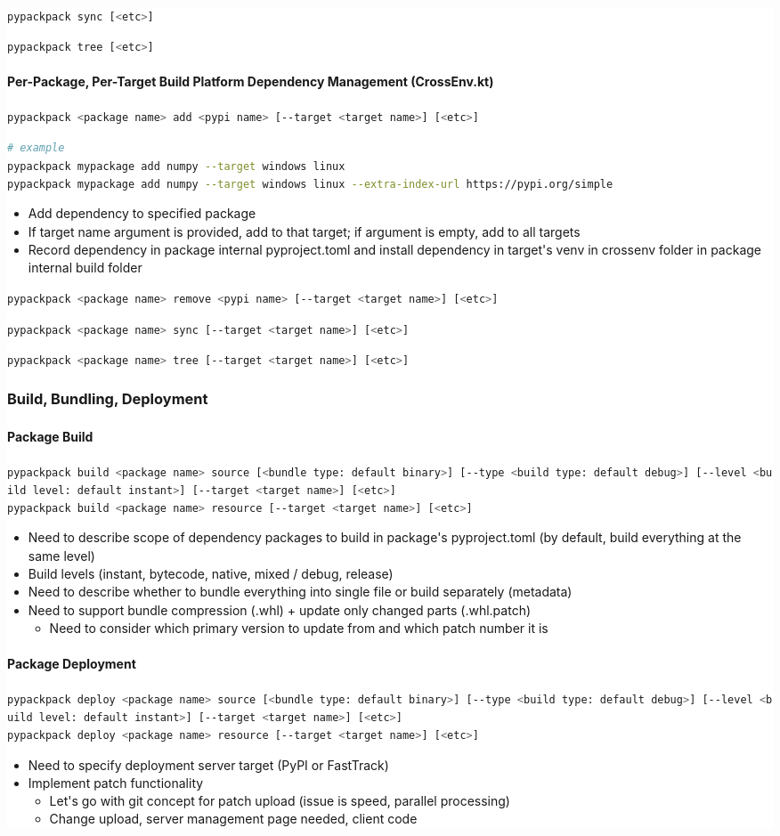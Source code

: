 ```bash
pypackpack sync [<etc>]
```

```bash
pypackpack tree [<etc>]
```

#### Per-Package, Per-Target Build Platform Dependency Management (CrossEnv.kt)

```bash
pypackpack <package name> add <pypi name> [--target <target name>] [<etc>]
```

```bash
# example
pypackpack mypackage add numpy --target windows linux
pypackpack mypackage add numpy --target windows linux --extra-index-url https://pypi.org/simple
```

- Add dependency to specified package
- If target name argument is provided, add to that target; if argument is empty, add to all targets
- Record dependency in package internal pyproject.toml and install dependency in target's venv in crossenv folder in package internal build folder

```bash
pypackpack <package name> remove <pypi name> [--target <target name>] [<etc>]
```

```bash
pypackpack <package name> sync [--target <target name>] [<etc>]
```

```bash
pypackpack <package name> tree [--target <target name>] [<etc>]
```

### Build, Bundling, Deployment

#### Package Build

```bash
pypackpack build <package name> source [<bundle type: default binary>] [--type <build type: default debug>] [--level <build level: default instant>] [--target <target name>] [<etc>]
pypackpack build <package name> resource [--target <target name>] [<etc>]
```

- Need to describe scope of dependency packages to build in package's pyproject.toml (by default, build everything at the same level)
- Build levels (instant, bytecode, native, mixed / debug, release)
- Need to describe whether to bundle everything into single file or build separately (metadata)
- Need to support bundle compression (.whl) + update only changed parts (.whl.patch)
  - Need to consider which primary version to update from and which patch number it is

#### Package Deployment

```bash
pypackpack deploy <package name> source [<bundle type: default binary>] [--type <build type: default debug>] [--level <build level: default instant>] [--target <target name>] [<etc>]
pypackpack deploy <package name> resource [--target <target name>] [<etc>]
```

- Need to specify deployment server target (PyPI or FastTrack)
- Implement patch functionality
  - Let's go with git concept for patch upload (issue is speed, parallel processing)
  - Change upload, server management page needed, client code
